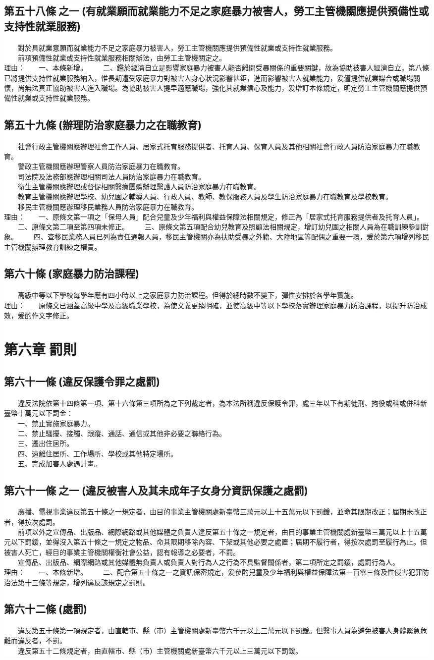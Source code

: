 第五十八條 之一 (有就業願而就業能力不足之家庭暴力被害人，勞工主管機關應提供預備性或支持性就業服務)
--------------------------------------------------------------------------------------------------
　　對於具就業意願而就業能力不足之家庭暴力被害人，勞工主管機關應提供預備性就業或支持性就業服務。  
　　前項預備性就業或支持性就業服務相關辦法，由勞工主管機關定之。  
理由：　　一、本條新增。
　　二、鑑於經濟自立是影響家庭暴力被害人能否離開受暴關係的重要關鍵，故為協助被害人經濟自立，第八條已將提供支持性就業服務納入，惟長期遭受家庭暴力對被害人身心狀況影響甚鉅，進而影響被害人就業能力，爰僅提供就業媒合或職場關懷，尚無法真正協助被害人進入職場。為協助被害人提早適應職場，強化其就業信心及能力，爰增訂本條規定，明定勞工主管機關應提供預備性就業或支持性就業服務。

第五十九條 (辦理防治家庭暴力之在職教育)
---------------------------------------
　　社會行政主管機關應辦理社會工作人員、居家式托育服務提供者、托育人員、保育人員及其他相關社會行政人員防治家庭暴力在職教育。  
　　警政主管機關應辦理警察人員防治家庭暴力在職教育。  
　　司法院及法務部應辦理相關司法人員防治家庭暴力在職教育。  
　　衛生主管機關應辦理或督促相關醫療團體辦理醫護人員防治家庭暴力在職教育。  
　　教育主管機關應辦理學校、幼兒園之輔導人員、行政人員、教師、教保服務人員及學生防治家庭暴力在職教育及學校教育。  
　　移民主管機關應辦理移民業務人員防治家庭暴力在職教育。  
理由：　　一、原條文第一項之「保母人員」配合兒童及少年福利與權益保障法相關規定，修正為「居家式托育服務提供者及托育人員」。
　　二、原條文第二項至第四項未修正。
　　三、原條文第五項配合幼兒教育及照顧法相關規定，增訂幼兒園之相關人員為在職訓練參訓對象。
　　四、查移民業務人員已列為責任通報人員，移民主管機關亦為扶助受暴之外籍、大陸地區等配偶之重要一環，爰於第六項增列移民主管機關辦理教育訓練之權責。

第六十條 (家庭暴力防治課程)
---------------------------
　　高級中等以下學校每學年應有四小時以上之家庭暴力防治課程。但得於總時數不變下，彈性安排於各學年實施。  
理由：　　原條文已涵蓋高級中學及高級職業學校，為使文義更臻明確，並使高級中等以下學校落實辦理家庭暴力防治課程，以提升防治成效，爰酌作文字修正。

第六章  罰則
============
第六十一條 (違反保護令罪之處罰)
-------------------------------
　　違反法院依第十四條第一項、第十六條第三項所為之下列裁定者，為本法所稱違反保護令罪，處三年以下有期徒刑、拘役或科或併科新臺幣十萬元以下罰金：  
　　一、禁止實施家庭暴力。  
　　二、禁止騷擾、接觸、跟蹤、通話、通信或其他非必要之聯絡行為。  
　　三、遷出住居所。  
　　四、遠離住居所、工作場所、學校或其他特定場所。  
　　五、完成加害人處遇計畫。  


第六十一條 之一 (違反被害人及其未成年子女身分資訊保護之處罰)
------------------------------------------------------------
　　廣播、電視事業違反第五十條之一規定者，由目的事業主管機關處新臺幣三萬元以上十五萬元以下罰鍰，並命其限期改正；屆期未改正者，得按次處罰。  
　　前項以外之宣傳品、出版品、網際網路或其他媒體之負責人違反第五十條之一規定者，由目的事業主管機關處新臺幣三萬元以上十五萬元以下罰鍰，並得沒入第五十條之一規定之物品、命其限期移除內容、下架或其他必要之處置；屆期不履行者，得按次處罰至履行為止。但被害人死亡，經目的事業主管機關權衡社會公益，認有報導之必要者，不罰。  
　　宣傳品、出版品、網際網路或其他媒體無負責人或負責人對行為人之行為不具監督關係者，第二項所定之罰鍰，處罰行為人。  
理由：　　一、本條新增。
　　二、配合第五十條之一之資訊保密規定，爰參酌兒童及少年福利與權益保障法第一百零三條及性侵害犯罪防治法第十三條等規定，增列違反該規定之罰則。

第六十二條 (處罰)
-----------------
　　違反第五十條第一項規定者，由直轄市、縣（市）主管機關處新臺幣六千元以上三萬元以下罰鍰。但醫事人員為避免被害人身體緊急危難而違反者，不罰。  
　　違反第五十二條規定者，由直轄市、縣（市）主管機關處新臺幣六千元以上三萬元以下罰鍰。  


